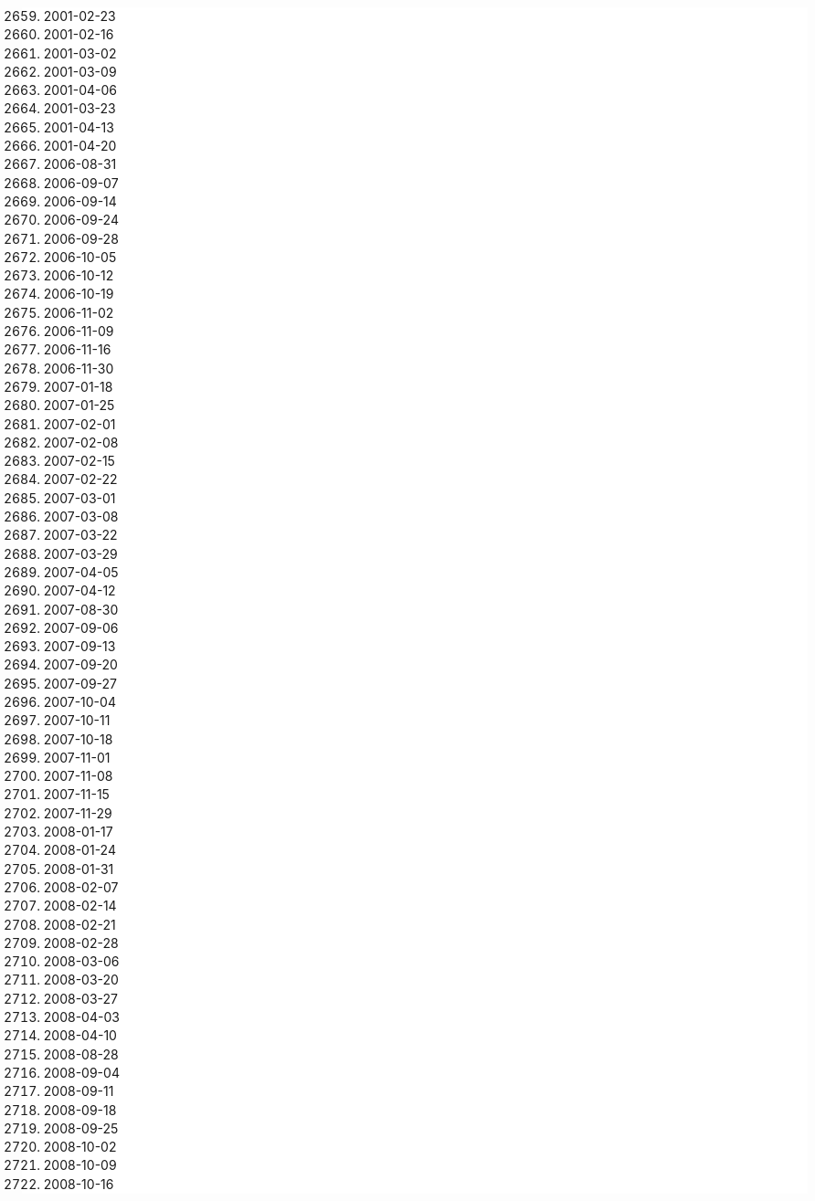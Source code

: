2659. 2001-02-23
2660. 2001-02-16
2661. 2001-03-02
2662. 2001-03-09
2663. 2001-04-06
2664. 2001-03-23
2665. 2001-04-13
2666. 2001-04-20
2667. 2006-08-31
2668. 2006-09-07
2669. 2006-09-14
2670. 2006-09-24
2671. 2006-09-28
2672. 2006-10-05
2673. 2006-10-12
2674. 2006-10-19
2675. 2006-11-02
2676. 2006-11-09
2677. 2006-11-16
2678. 2006-11-30
2679. 2007-01-18
2680. 2007-01-25
2681. 2007-02-01
2682. 2007-02-08
2683. 2007-02-15
2684. 2007-02-22
2685. 2007-03-01
2686. 2007-03-08
2687. 2007-03-22
2688. 2007-03-29
2689. 2007-04-05
2690. 2007-04-12
2691. 2007-08-30
2692. 2007-09-06
2693. 2007-09-13
2694. 2007-09-20
2695. 2007-09-27
2696. 2007-10-04
2697. 2007-10-11
2698. 2007-10-18
2699. 2007-11-01
2700. 2007-11-08
2701. 2007-11-15
2702. 2007-11-29
2703. 2008-01-17
2704. 2008-01-24
2705. 2008-01-31
2706. 2008-02-07
2707. 2008-02-14
2708. 2008-02-21
2709. 2008-02-28
2710. 2008-03-06
2711. 2008-03-20
2712. 2008-03-27
2713. 2008-04-03
2714. 2008-04-10
2715. 2008-08-28
2716. 2008-09-04
2717. 2008-09-11
2718. 2008-09-18
2719. 2008-09-25
2720. 2008-10-02
2721. 2008-10-09
2722. 2008-10-16